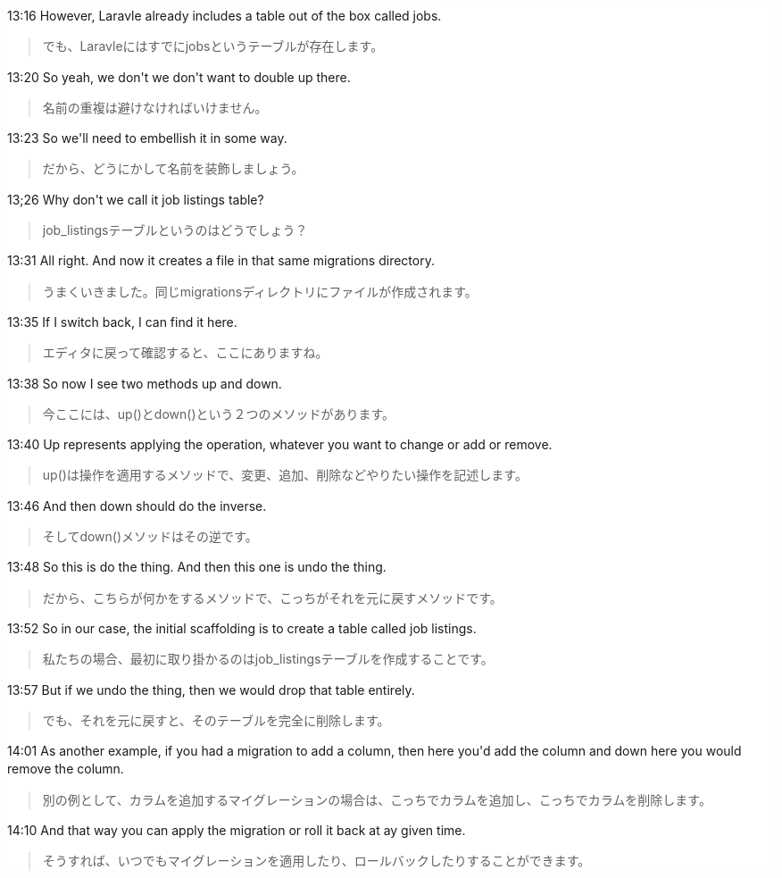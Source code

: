 13:16
However, Laravle already includes a table out of the box called jobs.
> でも、Laravleにはすでにjobsというテーブルが存在します。

13:20
So yeah, we don't we don't want to double up there.
> 名前の重複は避けなければいけません。

13:23
So we'll need to embellish it in some way.
> だから、どうにかして名前を装飾しましょう。

13;26
Why don't we call it job listings table?
> job_listingsテーブルというのはどうでしょう？

13:31
All right. And now it creates a file in that same migrations directory.
> うまくいきました。同じmigrationsディレクトリにファイルが作成されます。

13:35
If I switch back, I can find it here.
> エディタに戻って確認すると、ここにありますね。

13:38
So now I see two methods up and down.
> 今ここには、up()とdown()という２つのメソッドがあります。

13:40
Up represents applying the operation, whatever you want to change or add or remove.
> up()は操作を適用するメソッドで、変更、追加、削除などやりたい操作を記述します。

13:46
And then down should do the inverse.
> そしてdown()メソッドはその逆です。

13:48
So this is do the thing. And then this one is undo the thing.
> だから、こちらが何かをするメソッドで、こっちがそれを元に戻すメソッドです。

13:52
So in our case, the initial scaffolding is to create a table called job listings.
> 私たちの場合、最初に取り掛かるのはjob_listingsテーブルを作成することです。

13:57
But if we undo the thing, then we would drop that table entirely.
> でも、それを元に戻すと、そのテーブルを完全に削除します。

14:01
As another example, if you had a migration to add a column, then here you'd add the column and down here you would remove the column.
> 別の例として、カラムを追加するマイグレーションの場合は、こっちでカラムを追加し、こっちでカラムを削除します。

14:10
And that way you can apply the migration or roll it back at ay given time.
> そうすれば、いつでもマイグレーションを適用したり、ロールバックしたりすることができます。
